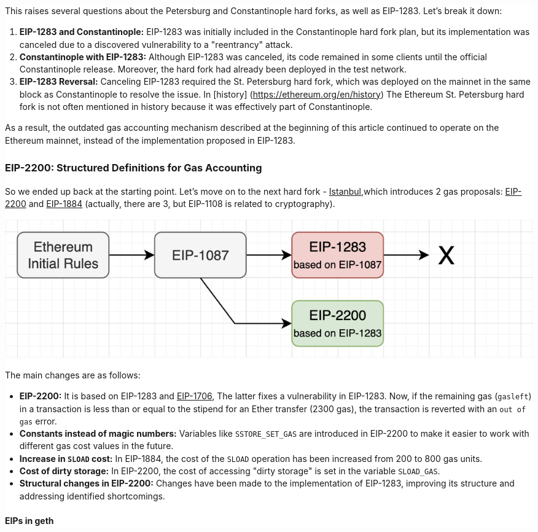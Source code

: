 This raises several questions about the Petersburg and Constantinople hard forks, as well as EIP-1283. Let’s break it down:

1. **EIP-1283 and Constantinople:** EIP-1283 was initially included in the Constantinople hard fork plan, but its implementation was canceled due to a discovered vulnerability to a "reentrancy" attack.  
2. **Constantinople with EIP-1283:** Although EIP-1283 was canceled, its code remained in some clients until the official Constantinople release. Moreover, the hard fork had already been deployed in the test network.  
3. **EIP-1283 Reversal:** Canceling EIP-1283 required the St. Petersburg hard fork, which was deployed on the mainnet in the same block as Constantinople to resolve the issue. In [history] (https://ethereum.org/en/history) The Ethereum St. Petersburg hard fork is not often mentioned in history because it was effectively part of Constantinople.

As a result, the outdated gas accounting mechanism described at the beginning of this article continued to operate on the Ethereum mainnet, instead of the implementation proposed in EIP-1283.

### EIP-2200: Structured Definitions for Gas Accounting

So we ended up back at the starting point. Let’s move on to the next hard fork - [Istanbul](https://ethereum.org/en/history#istanbul),which introduces 2 gas proposals: [EIP-2200](https://eips.ethereum.org/EIPS/eip-2200) and [EIP-1884](https://eips.ethereum.org/EIPS/eip-1884) (actually, there are 3, but EIP-1108 is related to cryptography).

![eip-2200](./img/eip-2200.png)

The main changes are as follows:

-   **EIP-2200:** It is based on EIP-1283 and [EIP-1706](https://eips.ethereum.org/EIPS/eip-1706), The latter fixes a vulnerability in EIP-1283. Now, if the remaining gas (`gasleft`) in a transaction is less than or equal to the stipend for an Ether transfer (2300 gas), the transaction is reverted with an `out of gas` error.
-   **Constants instead of magic numbers:** Variables like `SSTORE_SET_GAS` are introduced in EIP-2200 to make it easier to work with different gas cost values in the future.
-   **Increase in `SLOAD` cost:** In EIP-1884, the cost of the `SLOAD` operation has been increased from 200 to 800 gas units.
-   **Cost of dirty storage:** In EIP-2200, the cost of accessing "dirty storage" is set in the variable `SLOAD_GAS`.
-   **Structural changes in EIP-2200:** Changes have been made to the implementation of EIP-1283, improving its structure and addressing identified shortcomings.

#### EIPs in geth
